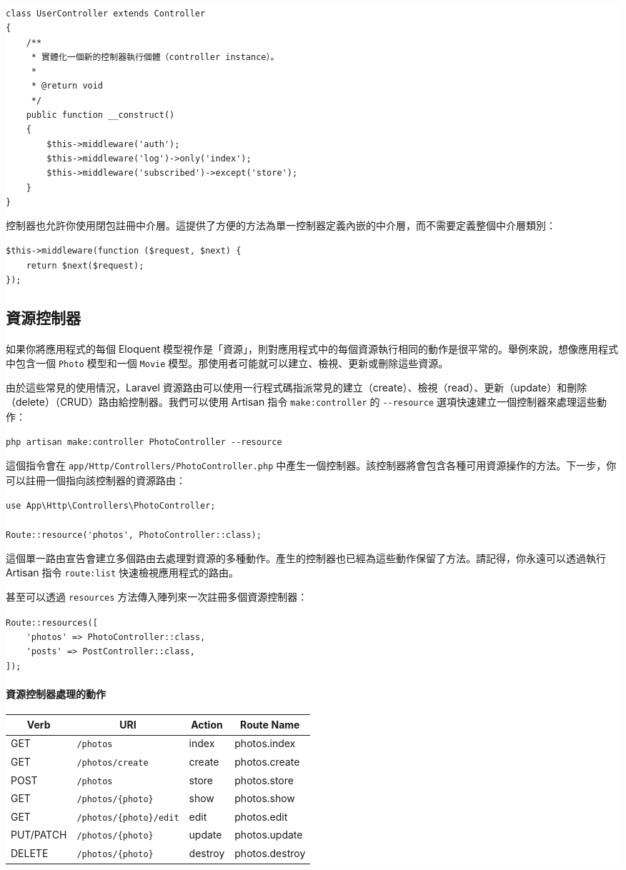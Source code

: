    class UserController extends Controller
    {
        /**
         * 實體化一個新的控制器執行個體（controller instance）。
         *
         * @return void
         */
        public function __construct()
        {
            $this->middleware('auth');
            $this->middleware('log')->only('index');
            $this->middleware('subscribed')->except('store');
        }
    }

控制器也允許你使用閉包註冊中介層。這提供了方便的方法為單一控制器定義內嵌的中介層，而不需要定義整個中介層類別：

    $this->middleware(function ($request, $next) {
        return $next($request);
    });

<a name="resource-controllers"></a>
## 資源控制器

如果你將應用程式的每個 Eloquent 模型視作是「資源」，則對應用程式中的每個資源執行相同的動作是很平常的。舉例來說，想像應用程式中包含一個 `Photo` 模型和一個 `Movie` 模型。那使用者可能就可以建立、檢視、更新或刪除這些資源。

由於這些常見的使用情況，Laravel 資源路由可以使用一行程式碼指派常見的建立（create）、檢視（read）、更新（update）和刪除（delete）（CRUD）路由給控制器。我們可以使用 Artisan 指令 `make:controller` 的 `--resource` 選項快速建立一個控制器來處理這些動作：

```shell
php artisan make:controller PhotoController --resource
```

這個指令會在 `app/Http/Controllers/PhotoController.php` 中產生一個控制器。該控制器將會包含各種可用資源操作的方法。下一步，你可以註冊一個指向該控制器的資源路由：

    use App\Http\Controllers\PhotoController;

    Route::resource('photos', PhotoController::class);

這個單一路由宣告會建立多個路由去處理對資源的多種動作。產生的控制器也已經為這些動作保留了方法。請記得，你永遠可以透過執行 Artisan 指令 `route:list` 快速檢視應用程式的路由。

甚至可以透過 `resources` 方法傳入陣列來一次註冊多個資源控制器：

    Route::resources([
        'photos' => PhotoController::class,
        'posts' => PostController::class,
    ]);

<a name="actions-handled-by-resource-controller"></a>
#### 資源控制器處理的動作

Verb      | URI                    | Action       | Route Name
----------|------------------------|--------------|---------------------
GET       | `/photos`              | index        | photos.index
GET       | `/photos/create`       | create       | photos.create
POST      | `/photos`              | store        | photos.store
GET       | `/photos/{photo}`      | show         | photos.show
GET       | `/photos/{photo}/edit` | edit         | photos.edit
PUT/PATCH | `/photos/{photo}`      | update       | photos.update
DELETE    | `/photos/{photo}`      | destroy      | photos.destroy
